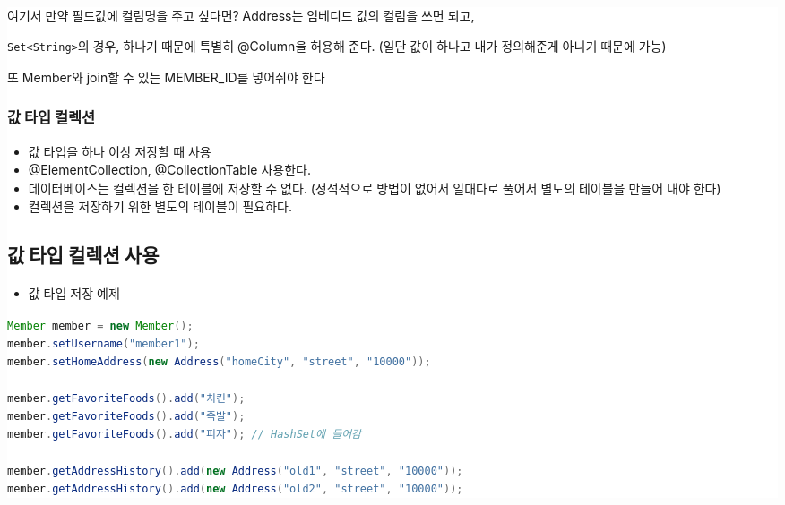 여기서 만약 필드값에 컬럼명을 주고 싶다면? Address는 임베디드 값의 컬럼을 쓰면 되고,

`Set<String>`의 경우, 하나기 때문에 특별히 @Column을 허용해 준다.  (일단 값이 하나고 내가 정의해준게 아니기 때문에 가능)

또 Member와 join할 수 있는 MEMBER_ID를 넣어줘야 한다

### 값 타입 컬렉션

- 값 타입을 하나 이상 저장할 때 사용
- @ElementCollection, @CollectionTable 사용한다.
- 데이터베이스는 컬렉션을 한 테이블에 저장할 수 없다. (정석적으로 방법이 없어서 일대다로 풀어서 별도의 테이블을 만들어 내야 한다)
- 컬렉션을 저장하기 위한 별도의 테이블이 필요하다.

## 값 타입 컬렉션 사용

- 값 타입 저장 예제

```java
Member member = new Member();
member.setUsername("member1");
member.setHomeAddress(new Address("homeCity", "street", "10000"));

member.getFavoriteFoods().add("치킨");
member.getFavoriteFoods().add("족발");
member.getFavoriteFoods().add("피자"); // HashSet에 들어감

member.getAddressHistory().add(new Address("old1", "street", "10000"));
member.getAddressHistory().add(new Address("old2", "street", "10000"));
```
